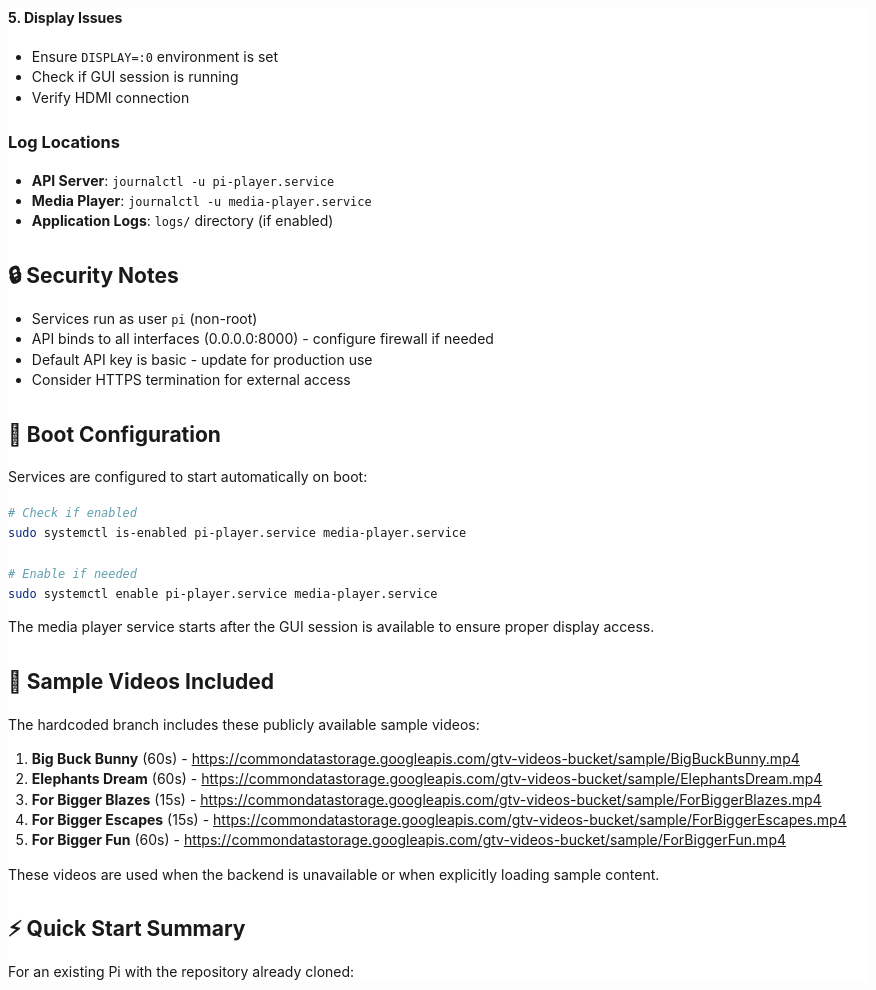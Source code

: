 #### 5. Display Issues
- Ensure `DISPLAY=:0` environment is set
- Check if GUI session is running
- Verify HDMI connection

### Log Locations

- **API Server**: `journalctl -u pi-player.service`
- **Media Player**: `journalctl -u media-player.service`  
- **Application Logs**: `logs/` directory (if enabled)

## 🔒 Security Notes

- Services run as user `pi` (non-root)
- API binds to all interfaces (0.0.0.0:8000) - configure firewall if needed
- Default API key is basic - update for production use
- Consider HTTPS termination for external access

## 🚀 Boot Configuration

Services are configured to start automatically on boot:

```bash
# Check if enabled
sudo systemctl is-enabled pi-player.service media-player.service

# Enable if needed
sudo systemctl enable pi-player.service media-player.service
```

The media player service starts after the GUI session is available to ensure proper display access.

## 📝 Sample Videos Included

The hardcoded branch includes these publicly available sample videos:

1. **Big Buck Bunny** (60s) - https://commondatastorage.googleapis.com/gtv-videos-bucket/sample/BigBuckBunny.mp4
2. **Elephants Dream** (60s) - https://commondatastorage.googleapis.com/gtv-videos-bucket/sample/ElephantsDream.mp4  
3. **For Bigger Blazes** (15s) - https://commondatastorage.googleapis.com/gtv-videos-bucket/sample/ForBiggerBlazes.mp4
4. **For Bigger Escapes** (15s) - https://commondatastorage.googleapis.com/gtv-videos-bucket/sample/ForBiggerEscapes.mp4
5. **For Bigger Fun** (60s) - https://commondatastorage.googleapis.com/gtv-videos-bucket/sample/ForBiggerFun.mp4

These videos are used when the backend is unavailable or when explicitly loading sample content.

## ⚡ Quick Start Summary

For an existing Pi with the repository already cloned:
